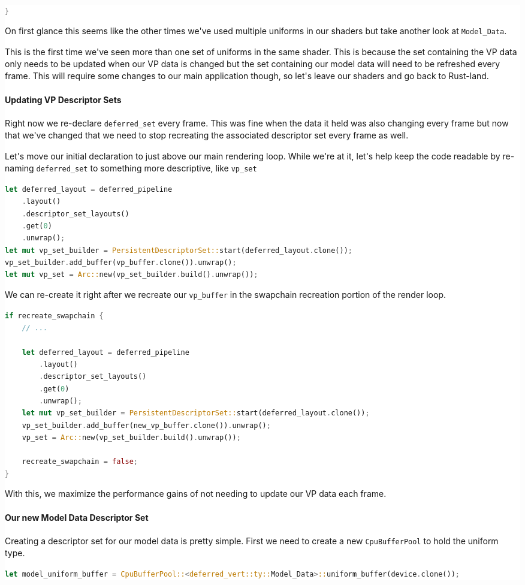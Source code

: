 ```glsl
}
```

On first glance this seems like the other times we've used multiple uniforms in our shaders but take another look at `Model_Data`.

This is the first time we've seen more than one set of uniforms in the same shader. This is because the set containing the VP data only needs to be updated when our VP data is changed but the set containing our model data will need to be refreshed every frame. This will require some changes to our main application though, so let's leave our shaders and go back to Rust-land.

#### Updating VP Descriptor Sets

Right now we re-declare `deferred_set` every frame. This was fine when the data it held was also changing every frame but now that we've changed that we need to stop recreating the associated descriptor set every frame as well.

Let's move our initial declaration to just above our main rendering loop. While we're at it, let's help keep the code readable by re-naming `deferred_set` to something more descriptive, like `vp_set`
```rust
let deferred_layout = deferred_pipeline
    .layout()
    .descriptor_set_layouts()
    .get(0)
    .unwrap();
let mut vp_set_builder = PersistentDescriptorSet::start(deferred_layout.clone());
vp_set_builder.add_buffer(vp_buffer.clone()).unwrap();
let mut vp_set = Arc::new(vp_set_builder.build().unwrap());
```

We can re-create it right after we recreate our `vp_buffer` in the swapchain recreation portion of the render loop.
```rust
if recreate_swapchain {
    // ...

    let deferred_layout = deferred_pipeline
        .layout()
        .descriptor_set_layouts()
        .get(0)
        .unwrap();
    let mut vp_set_builder = PersistentDescriptorSet::start(deferred_layout.clone());
    vp_set_builder.add_buffer(new_vp_buffer.clone()).unwrap();
    vp_set = Arc::new(vp_set_builder.build().unwrap());

    recreate_swapchain = false;
}
```

With this, we maximize the performance gains of not needing to update our VP data each frame.

#### Our new Model Data Descriptor Set

Creating a descriptor set for our model data is pretty simple. First we need to create a new `CpuBufferPool` to hold the uniform type.
```rust
let model_uniform_buffer = CpuBufferPool::<deferred_vert::ty::Model_Data>::uniform_buffer(device.clone());
```
